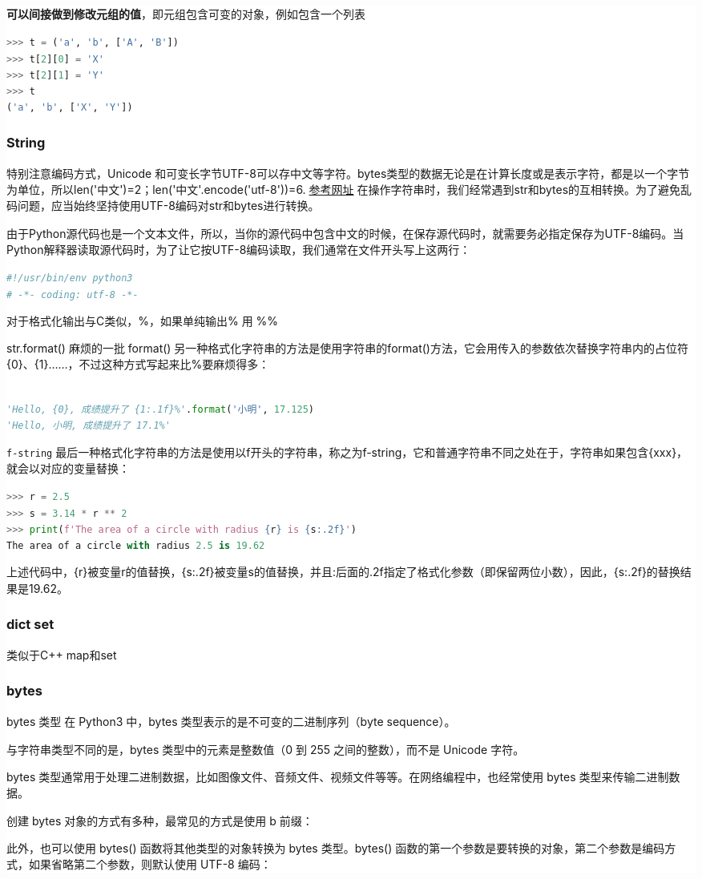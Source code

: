 **可以间接做到修改元组的值**，即元组包含可变的对象，例如包含一个列表
```python
>>> t = ('a', 'b', ['A', 'B'])
>>> t[2][0] = 'X'
>>> t[2][1] = 'Y'
>>> t
('a', 'b', ['X', 'Y'])
```
### String
特别注意编码方式，Unicode 和可变长字节UTF-8可以存中文等字符。bytes类型的数据无论是在计算长度或是表示字符，都是以一个字节为单位，所以len('中文')=2；len('中文'.encode('utf-8'))=6. [参考网址](https://liaoxuefeng.com/books/python/basic/string-encoding/index.html)
在操作字符串时，我们经常遇到str和bytes的互相转换。为了避免乱码问题，应当始终坚持使用UTF-8编码对str和bytes进行转换。

由于Python源代码也是一个文本文件，所以，当你的源代码中包含中文的时候，在保存源代码时，就需要务必指定保存为UTF-8编码。当Python解释器读取源代码时，为了让它按UTF-8编码读取，我们通常在文件开头写上这两行：
```python
#!/usr/bin/env python3
# -*- coding: utf-8 -*-
```
对于格式化输出与C类似，%，如果单纯输出% 用 %%

str.format() 麻烦的一批
format()
另一种格式化字符串的方法是使用字符串的format()方法，它会用传入的参数依次替换字符串内的占位符{0}、{1}……，不过这种方式写起来比%要麻烦得多：
```python

'Hello, {0}, 成绩提升了 {1:.1f}%'.format('小明', 17.125)
'Hello, 小明, 成绩提升了 17.1%'
```
`f-string`
最后一种格式化字符串的方法是使用以f开头的字符串，称之为f-string，它和普通字符串不同之处在于，字符串如果包含{xxx}，就会以对应的变量替换：
```python
>>> r = 2.5
>>> s = 3.14 * r ** 2
>>> print(f'The area of a circle with radius {r} is {s:.2f}')
The area of a circle with radius 2.5 is 19.62
```

上述代码中，{r}被变量r的值替换，{s:.2f}被变量s的值替换，并且:后面的.2f指定了格式化参数（即保留两位小数），因此，{s:.2f}的替换结果是19.62。
### dict set
类似于C++ map和set

### bytes
bytes 类型
在 Python3 中，bytes 类型表示的是不可变的二进制序列（byte sequence）。

与字符串类型不同的是，bytes 类型中的元素是整数值（0 到 255 之间的整数），而不是 Unicode 字符。

bytes 类型通常用于处理二进制数据，比如图像文件、音频文件、视频文件等等。在网络编程中，也经常使用 bytes 类型来传输二进制数据。

创建 bytes 对象的方式有多种，最常见的方式是使用 b 前缀：

此外，也可以使用 bytes() 函数将其他类型的对象转换为 bytes 类型。bytes() 函数的第一个参数是要转换的对象，第二个参数是编码方式，如果省略第二个参数，则默认使用 UTF-8 编码：
